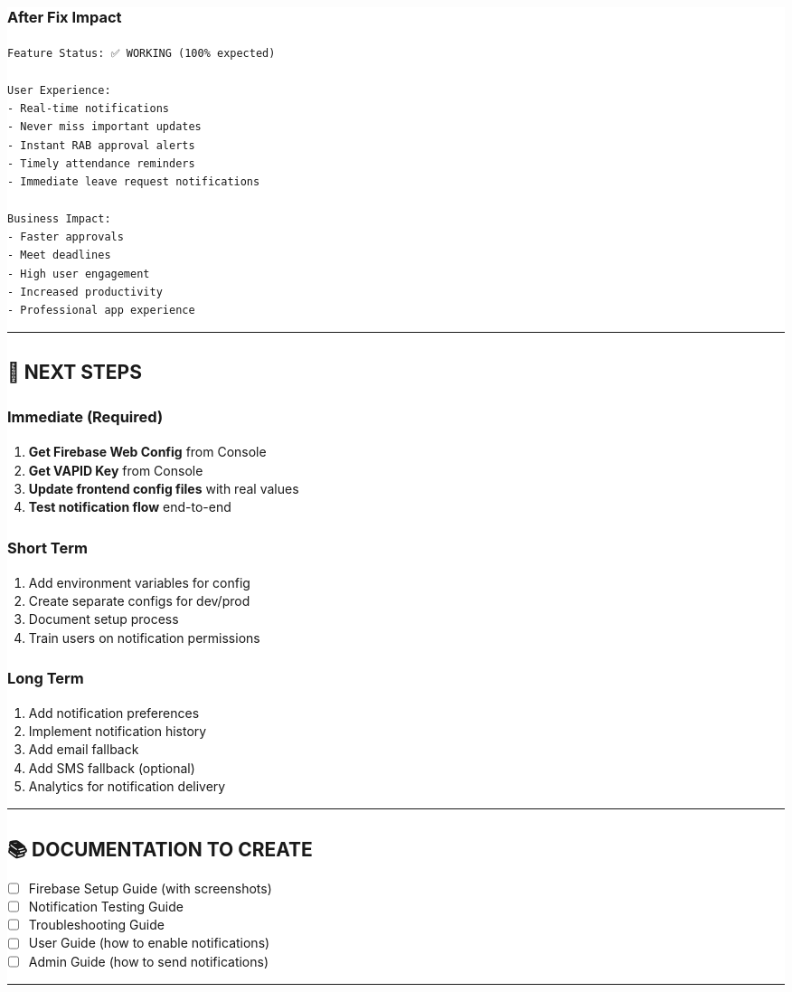 ### After Fix Impact

```
Feature Status: ✅ WORKING (100% expected)

User Experience:
- Real-time notifications
- Never miss important updates
- Instant RAB approval alerts
- Timely attendance reminders
- Immediate leave request notifications

Business Impact:
- Faster approvals
- Meet deadlines
- High user engagement
- Increased productivity
- Professional app experience
```

---

## 🎯 NEXT STEPS

### Immediate (Required)

1. **Get Firebase Web Config** from Console
2. **Get VAPID Key** from Console
3. **Update frontend config files** with real values
4. **Test notification flow** end-to-end

### Short Term

1. Add environment variables for config
2. Create separate configs for dev/prod
3. Document setup process
4. Train users on notification permissions

### Long Term

1. Add notification preferences
2. Implement notification history
3. Add email fallback
4. Add SMS fallback (optional)
5. Analytics for notification delivery

---

## 📚 DOCUMENTATION TO CREATE

- [ ] Firebase Setup Guide (with screenshots)
- [ ] Notification Testing Guide
- [ ] Troubleshooting Guide
- [ ] User Guide (how to enable notifications)
- [ ] Admin Guide (how to send notifications)

---